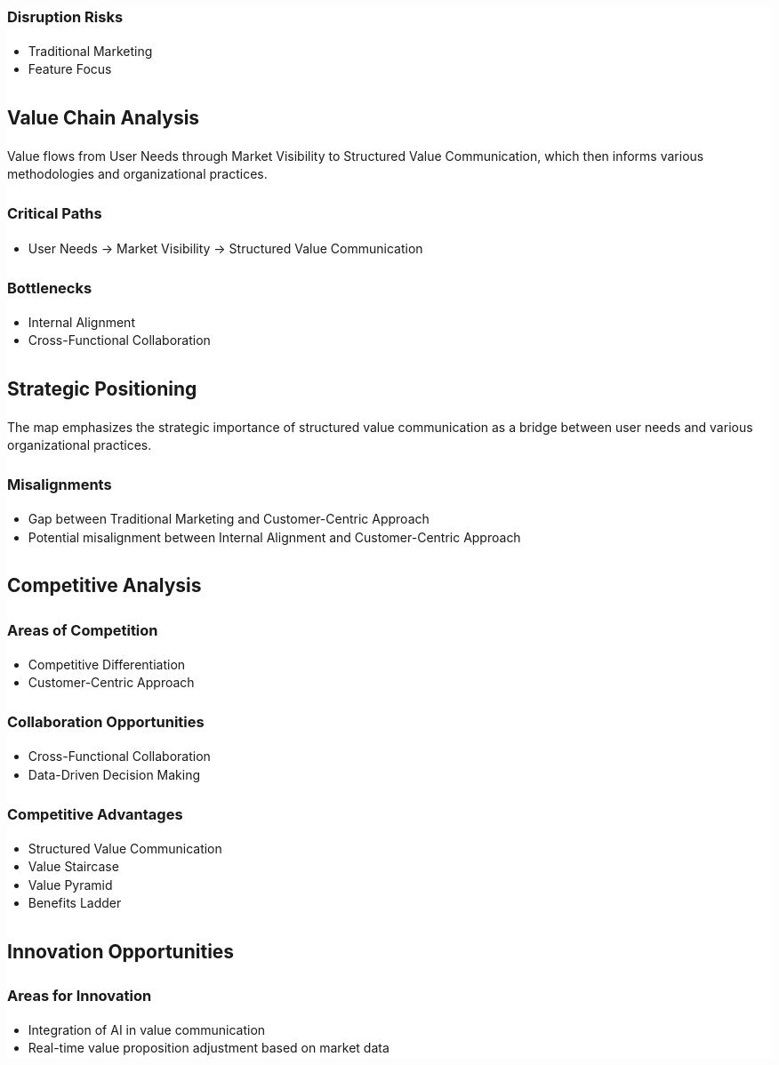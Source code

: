 ### Disruption Risks
- Traditional Marketing
- Feature Focus

## Value Chain Analysis

Value flows from User Needs through Market Visibility to Structured Value Communication, which then informs various methodologies and organizational practices.

### Critical Paths
- User Needs -> Market Visibility -> Structured Value Communication

### Bottlenecks
- Internal Alignment
- Cross-Functional Collaboration

## Strategic Positioning

The map emphasizes the strategic importance of structured value communication as a bridge between user needs and various organizational practices.

### Misalignments
- Gap between Traditional Marketing and Customer-Centric Approach
- Potential misalignment between Internal Alignment and Customer-Centric Approach

## Competitive Analysis

### Areas of Competition
- Competitive Differentiation
- Customer-Centric Approach

### Collaboration Opportunities
- Cross-Functional Collaboration
- Data-Driven Decision Making

### Competitive Advantages
- Structured Value Communication
- Value Staircase
- Value Pyramid
- Benefits Ladder

## Innovation Opportunities

### Areas for Innovation
- Integration of AI in value communication
- Real-time value proposition adjustment based on market data
